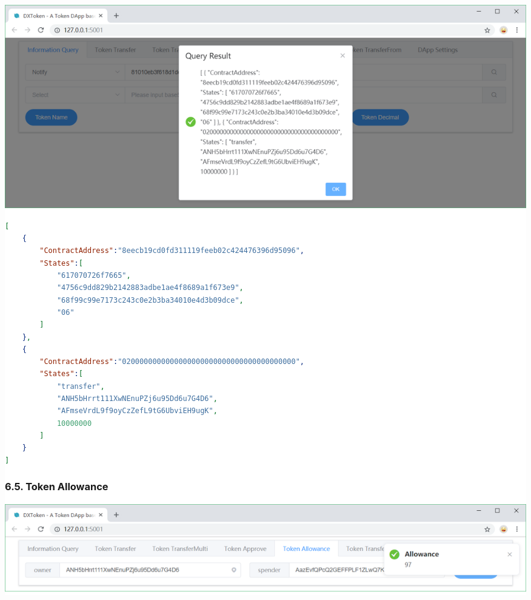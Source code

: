 ![approve5](img/approve5.png)

```json
[
    {
        "ContractAddress":"8eecb19cd0fd311119feeb02c424476396d95096",
        "States":[
            "617070726f7665",
            "4756c9dd829b2142883adbe1ae4f8689a1f673e9",
            "68f99c99e7173c243c0e2b3ba34010e4d3b09dce",
            "06"
        ]
    },
    {
        "ContractAddress":"0200000000000000000000000000000000000000",
        "States":[
            "transfer",
            "ANH5bHrrt111XwNEnuPZj6u95Dd6u7G4D6",
            "AFmseVrdL9f9oyCzZefL9tG6UbviEH9ugK",
            10000000
        ]
    }
]
```

### 6.5. Token Allowance

![Allowance](img/allowance.png)
